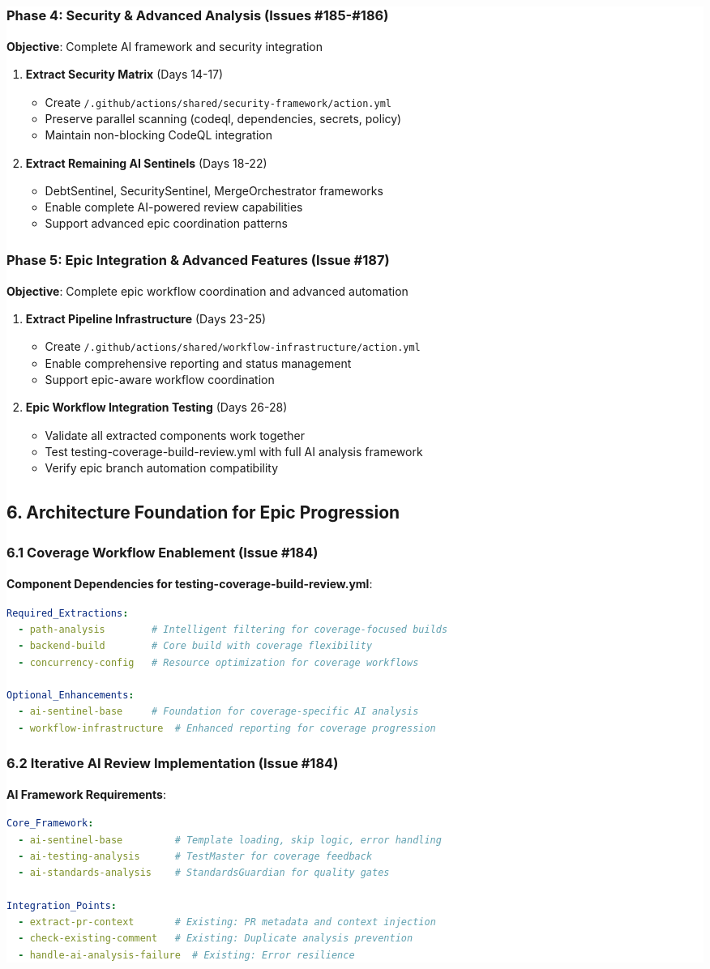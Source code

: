 ### Phase 4: Security & Advanced Analysis (Issues #185-#186)
**Objective**: Complete AI framework and security integration

1. **Extract Security Matrix** (Days 14-17)
   - Create `/.github/actions/shared/security-framework/action.yml`
   - Preserve parallel scanning (codeql, dependencies, secrets, policy)
   - Maintain non-blocking CodeQL integration

2. **Extract Remaining AI Sentinels** (Days 18-22)
   - DebtSentinel, SecuritySentinel, MergeOrchestrator frameworks
   - Enable complete AI-powered review capabilities
   - Support advanced epic coordination patterns

### Phase 5: Epic Integration & Advanced Features (Issue #187)
**Objective**: Complete epic workflow coordination and advanced automation

1. **Extract Pipeline Infrastructure** (Days 23-25)
   - Create `/.github/actions/shared/workflow-infrastructure/action.yml`
   - Enable comprehensive reporting and status management
   - Support epic-aware workflow coordination

2. **Epic Workflow Integration Testing** (Days 26-28)
   - Validate all extracted components work together
   - Test testing-coverage-build-review.yml with full AI analysis framework
   - Verify epic branch automation compatibility

## 6. Architecture Foundation for Epic Progression

### 6.1 Coverage Workflow Enablement (Issue #184)
**Component Dependencies for testing-coverage-build-review.yml**:
```yaml
Required_Extractions:
  - path-analysis        # Intelligent filtering for coverage-focused builds
  - backend-build        # Core build with coverage flexibility
  - concurrency-config   # Resource optimization for coverage workflows

Optional_Enhancements:
  - ai-sentinel-base     # Foundation for coverage-specific AI analysis
  - workflow-infrastructure  # Enhanced reporting for coverage progression
```

### 6.2 Iterative AI Review Implementation (Issue #184)
**AI Framework Requirements**:
```yaml
Core_Framework:
  - ai-sentinel-base         # Template loading, skip logic, error handling
  - ai-testing-analysis      # TestMaster for coverage feedback
  - ai-standards-analysis    # StandardsGuardian for quality gates

Integration_Points:
  - extract-pr-context       # Existing: PR metadata and context injection
  - check-existing-comment   # Existing: Duplicate analysis prevention
  - handle-ai-analysis-failure  # Existing: Error resilience
```
